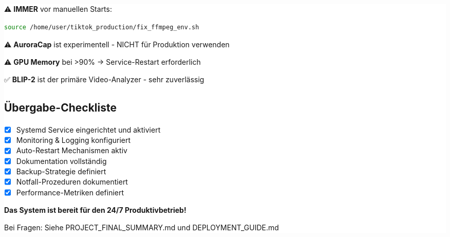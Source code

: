 ⚠️ **IMMER** vor manuellen Starts:
```bash
source /home/user/tiktok_production/fix_ffmpeg_env.sh
```

⚠️ **AuroraCap** ist experimentell - NICHT für Produktion verwenden

⚠️ **GPU Memory** bei >90% → Service-Restart erforderlich

✅ **BLIP-2** ist der primäre Video-Analyzer - sehr zuverlässig

## Übergabe-Checkliste

- [x] Systemd Service eingerichtet und aktiviert
- [x] Monitoring & Logging konfiguriert
- [x] Auto-Restart Mechanismen aktiv
- [x] Dokumentation vollständig
- [x] Backup-Strategie definiert
- [x] Notfall-Prozeduren dokumentiert
- [x] Performance-Metriken definiert

**Das System ist bereit für den 24/7 Produktivbetrieb!**

Bei Fragen: Siehe PROJECT_FINAL_SUMMARY.md und DEPLOYMENT_GUIDE.md
